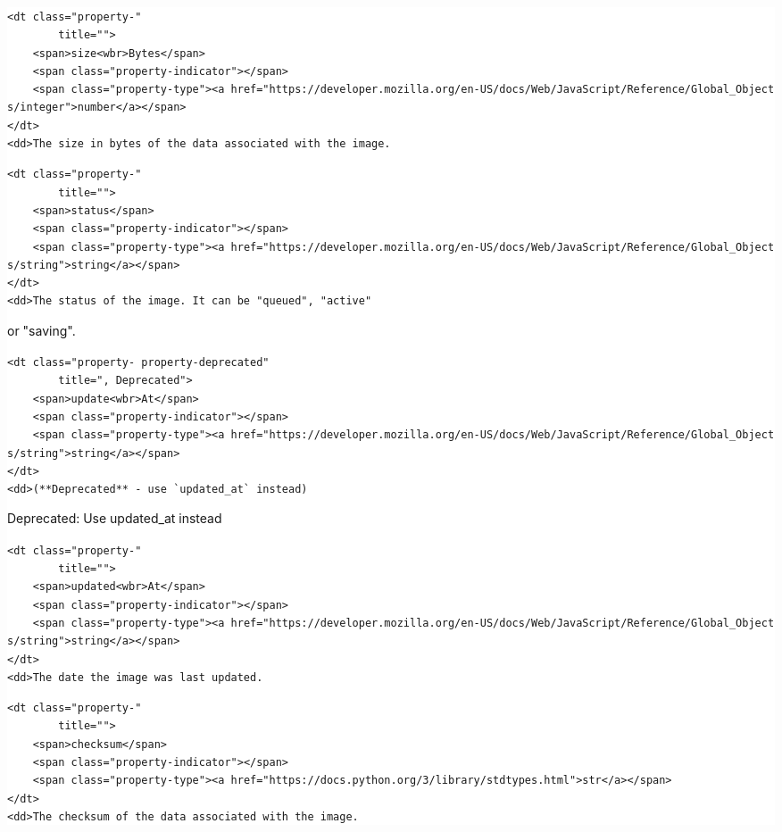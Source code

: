     <dt class="property-"
            title="">
        <span>size<wbr>Bytes</span>
        <span class="property-indicator"></span>
        <span class="property-type"><a href="https://developer.mozilla.org/en-US/docs/Web/JavaScript/Reference/Global_Objects/integer">number</a></span>
    </dt>
    <dd>The size in bytes of the data associated with the image.
</dd>

    <dt class="property-"
            title="">
        <span>status</span>
        <span class="property-indicator"></span>
        <span class="property-type"><a href="https://developer.mozilla.org/en-US/docs/Web/JavaScript/Reference/Global_Objects/string">string</a></span>
    </dt>
    <dd>The status of the image. It can be "queued", "active"
or "saving".
</dd>

    <dt class="property- property-deprecated"
            title=", Deprecated">
        <span>update<wbr>At</span>
        <span class="property-indicator"></span>
        <span class="property-type"><a href="https://developer.mozilla.org/en-US/docs/Web/JavaScript/Reference/Global_Objects/string">string</a></span>
    </dt>
    <dd>(**Deprecated** - use `updated_at` instead)
<p class="property-message">Deprecated: Use updated_at instead</p></dd>

    <dt class="property-"
            title="">
        <span>updated<wbr>At</span>
        <span class="property-indicator"></span>
        <span class="property-type"><a href="https://developer.mozilla.org/en-US/docs/Web/JavaScript/Reference/Global_Objects/string">string</a></span>
    </dt>
    <dd>The date the image was last updated.
</dd>

</dl>




<dl class="resources-properties">

    <dt class="property-"
            title="">
        <span>checksum</span>
        <span class="property-indicator"></span>
        <span class="property-type"><a href="https://docs.python.org/3/library/stdtypes.html">str</a></span>
    </dt>
    <dd>The checksum of the data associated with the image.
</dd>
